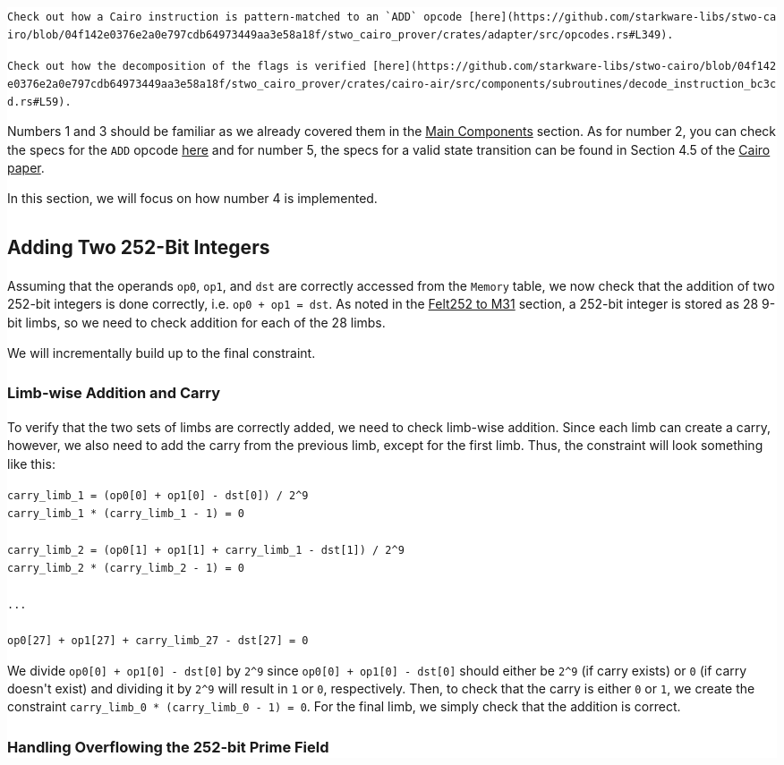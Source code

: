 ```admonish hint
Check out how a Cairo instruction is pattern-matched to an `ADD` opcode [here](https://github.com/starkware-libs/stwo-cairo/blob/04f142e0376e2a0e797cdb64973449aa3e58a18f/stwo_cairo_prover/crates/adapter/src/opcodes.rs#L349).
```

```admonish hint
Check out how the decomposition of the flags is verified [here](https://github.com/starkware-libs/stwo-cairo/blob/04f142e0376e2a0e797cdb64973449aa3e58a18f/stwo_cairo_prover/crates/cairo-air/src/components/subroutines/decode_instruction_bc3cd.rs#L59).
```

Numbers 1 and 3 should be familiar as we already covered them in the [Main Components](../main-components/index.md#opcode-component) section. As for number 2, you can check the specs for the `ADD` opcode [here](https://github.com/starkware-libs/stwo-cairo/blob/04f142e0376e2a0e797cdb64973449aa3e58a18f/stwo_cairo_prover/crates/adapter/src/opcodes.rs#L349) and for number 5, the specs for a valid state transition can be found in Section 4.5 of the [Cairo paper](https://eprint.iacr.org/2021/1063.pdf).

In this section, we will focus on how number 4 is implemented.

## Adding Two 252-Bit Integers

Assuming that the operands `op0`, `op1`, and `dst` are correctly accessed from the `Memory` table, we now check that the addition of two 252-bit integers is done correctly, i.e. `op0 + op1 = dst`. As noted in the [Felt252 to M31](../basic-building-blocks/index.md#felt252-to-m31) section, a 252-bit integer is stored as 28 9-bit limbs, so we need to check addition for each of the 28 limbs.

We will incrementally build up to the final constraint.

### Limb-wise Addition and Carry

To verify that the two sets of limbs are correctly added, we need to check limb-wise addition. Since each limb can create a carry, however, we also need to add the carry from the previous limb, except for the first limb. Thus, the constraint will look something like this:

```
carry_limb_1 = (op0[0] + op1[0] - dst[0]) / 2^9
carry_limb_1 * (carry_limb_1 - 1) = 0

carry_limb_2 = (op0[1] + op1[1] + carry_limb_1 - dst[1]) / 2^9
carry_limb_2 * (carry_limb_2 - 1) = 0

...

op0[27] + op1[27] + carry_limb_27 - dst[27] = 0
```

We divide `op0[0] + op1[0] - dst[0]` by `2^9` since `op0[0] + op1[0] - dst[0]` should either be `2^9` (if carry exists) or `0` (if carry doesn't exist) and dividing it by `2^9` will result in `1` or `0`, respectively. Then, to check that the carry is either `0` or `1`, we create the constraint `carry_limb_0 * (carry_limb_0 - 1) = 0`. For the final limb, we simply check that the addition is correct.

### Handling Overflowing the 252-bit Prime Field
